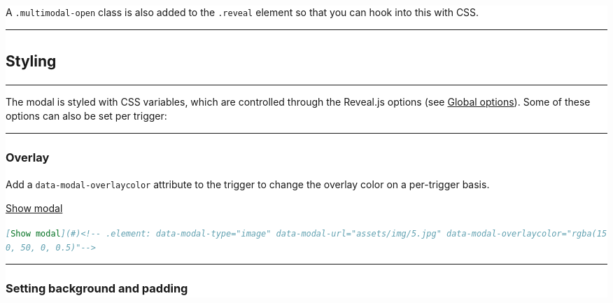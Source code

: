 A `.multimodal-open` class is also added to the `.reveal` element so that you can hook into this with CSS.


---

## Styling

----

The modal is styled with CSS variables, which are controlled through the Reveal.js options (see [Global options](#globaloptions)). Some of these options can also be set per trigger:

----

### Overlay

Add a `data-modal-overlaycolor` attribute to the trigger to change the overlay color on a per-trigger basis.

[Show modal](#)


```md []
[Show modal](#)<!-- .element: data-modal-type="image" data-modal-url="assets/img/5.jpg" data-modal-overlaycolor="rgba(150, 50, 0, 0.5)"-->
```

----

### Setting background and padding
